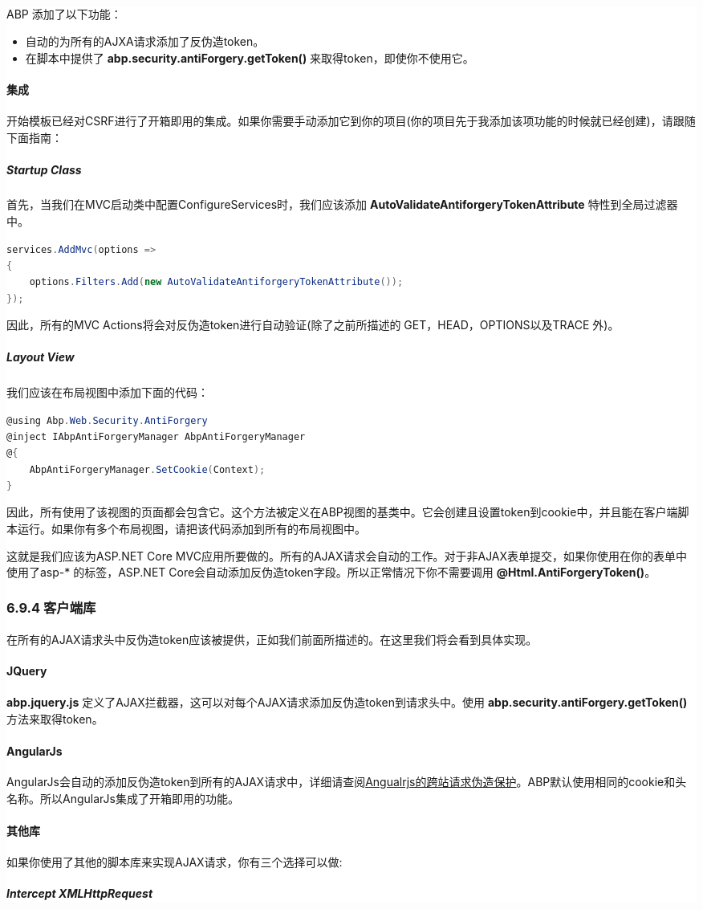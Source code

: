 ABP 添加了以下功能：

+ 自动的为所有的AJXA请求添加了反伪造token。
+ 在脚本中提供了 **abp.security.antiForgery.getToken()** 来取得token，即使你不使用它。

#### 集成

开始模板已经对CSRF进行了开箱即用的集成。如果你需要手动添加它到你的项目(你的项目先于我添加该项功能的时候就已经创建)，请跟随下面指南：

##### Startup Class

首先，当我们在MVC启动类中配置ConfigureServices时，我们应该添加 **AutoValidateAntiforgeryTokenAttribute** 特性到全局过滤器中。

```csharp
services.AddMvc(options =>
{
    options.Filters.Add(new AutoValidateAntiforgeryTokenAttribute());
});
```

因此，所有的MVC Actions将会对反伪造token进行自动验证(除了之前所描述的 GET，HEAD，OPTIONS以及TRACE 外)。

##### Layout View

我们应该在布局视图中添加下面的代码：

```csharp
@using Abp.Web.Security.AntiForgery
@inject IAbpAntiForgeryManager AbpAntiForgeryManager
@{
    AbpAntiForgeryManager.SetCookie(Context);
}
```

因此，所有使用了该视图的页面都会包含它。这个方法被定义在ABP视图的基类中。它会创建且设置token到cookie中，并且能在客户端脚本运行。如果你有多个布局视图，请把该代码添加到所有的布局视图中。

这就是我们应该为ASP.NET Core MVC应用所要做的。所有的AJAX请求会自动的工作。对于非AJAX表单提交，如果你使用在你的表单中使用了asp-* 的标签，ASP.NET Core会自动添加反伪造token字段。所以正常情况下你不需要调用 **@Html.AntiForgeryToken()**。

### 6.9.4 客户端库

在所有的AJAX请求头中反伪造token应该被提供，正如我们前面所描述的。在这里我们将会看到具体实现。

#### JQuery

**abp.jquery.js** 定义了AJAX拦截器，这可以对每个AJAX请求添加反伪造token到请求头中。使用 **abp.security.antiForgery.getToken()** 方法来取得token。

#### AngularJs

AngularJs会自动的添加反伪造token到所有的AJAX请求中，详细请查阅[Angualrjs的跨站请求伪造保护](https://docs.angularjs.org/api/ng/service/$http)。ABP默认使用相同的cookie和头名称。所以AngularJs集成了开箱即用的功能。

#### 其他库

如果你使用了其他的脚本库来实现AJAX请求，你有三个选择可以做:

##### Intercept XMLHttpRequest
